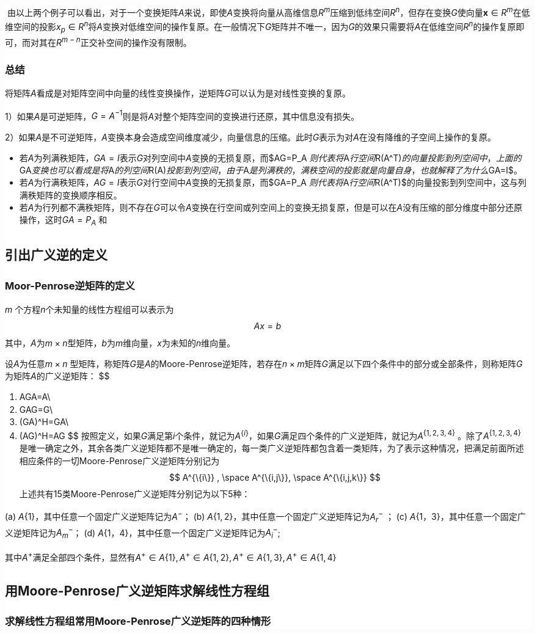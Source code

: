 ​	由以上两个例子可以看出，对于一个变换矩阵$A$来说，即使$A$变换将向量从高维信息$R^m$压缩到低纬空间$R^n$，但存在变换$G$使向量$\textbf{x}\in R^m$在低维空间的投影$x_p \in R^n$将$A$变换对低维空间的操作复原。在一般情况下$G$矩阵并不唯一，因为$G$的效果只需要将$A$在低维空间$R^n$的操作复原即可，而对其在$R^{m-n}$正交补空间的操作没有限制。

### 总结

将矩阵$A$看成是对矩阵空间中向量的线性变换操作，逆矩阵$G$可以认为是对线性变换的复原。

1）如果$A$是可逆矩阵，$G=A^{-1}$则是将$A$对整个矩阵空间的变换进行还原，其中信息没有损失。

2）如果$A$是不可逆矩阵，$A$变换本身会造成空间维度减少，向量信息的压缩。此时$G$表示为对$A$在没有降维的子空间上操作的复原。

- 若$A$为列满秩矩阵，$GA=I$表示$G$对列空间中$A$变换的无损复原，而$AG=P_A $则代表将$A$行空间$R(A^T)$的向量投影到列空间中，上面的$GA$变换也可以看成是将$A$的列空间$R(A)$投影到列空间，由于$A$是列满秩的，满秩空间的投影就是向量自身，也就解释了为什么$GA=I$。
- 若$A$为行满秩矩阵，$AG=I$表示$G$对行空间中$A$变换的无损复原，而$GA=P_A $则代表将$A$行空间$R(A^T)$的向量投影到列空间中，这与列满秩矩阵的变换顺序相反。
- 若$A$为行列都不满秩矩阵，则不存在$G$可以令$A$变换在行空间或列空间上的变换无损复原，但是可以在$A$没有压缩的部分维度中部分还原操作，这时$GA=P_A$ 和

## 引出广义逆的定义

### Moor-Penrose逆矩阵的定义

$m$ 个方程$n$个未知量的线性方程组可以表示为
$$
Ax=b
$$
其中，$A$为$m \times n$型矩阵，$b$为$m$维向量，$x$为未知的$n$维向量。

设$A$为任意$m \times n$ 型矩阵，称矩阵$G$是$A$的Moore-Penrose逆矩阵，若存在$n \times m$矩阵$G$满足以下四个条件中的部分或全部条件，则称矩阵$G$为矩阵$A$的广义逆矩阵：
$$
1) AGA=A\\
2) GAG=G\\
3) (GA)^H=GA\\
4) (AG)^H=AG
$$
按照定义，如果$G$满足第$i$个条件，就记为$A^{\{i\}}$，如果$G$满足四个条件的广义逆矩阵，就记为$A^{\{1,2,3,4\}}$ 。除了$A^{\{1,2,3,4\}}$ 是唯一确定之外，其余各类广义逆矩阵都不是唯一确定的，每一类广义逆矩阵都包含着一类矩阵，为了表示这种情况，把满足前面所述相应条件的一切Moore-Penrose广义逆矩阵分别记为
$$
A^{\{i\}} , \space  A^{\{i,j\}}, \space A^{\{i,j,k\}}
$$
上述共有15类Moore-Penrose广义逆矩阵分别记为以下5种：

(a) $A\{1\}$，其中任意一个固定广义逆矩阵记为$A^-$；
(b) $A\{1, 2\}$，其中任意一个固定广义逆矩阵记为$A^-_r$ ；
(c) $A\{1，3\}$，其中任意一个固定广义逆矩阵记为$A^-_m$；
(d) $A\{1，4\}$，其中任意一个固定广义逆矩阵记为$A^-_i$;

其中$A^+$满足全部四个条件，显然有$A^+ \in A\{1\},A^+ \in A\{1, 2\},A^+ \in A\{1, 3\},A^+ \in A\{1, 4\}$

## 用Moore-Penrose广义逆矩阵求解线性方程组

### 求解线性方程组常用Moore-Penrose广义逆矩阵的四种情形
